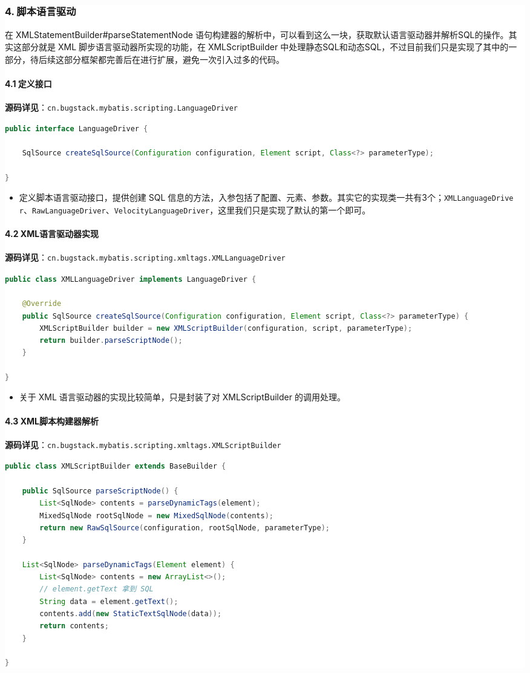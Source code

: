 ### 4. 脚本语言驱动

在 XMLStatementBuilder#parseStatementNode 语句构建器的解析中，可以看到这么一块，获取默认语言驱动器并解析SQL的操作。其实这部分就是 XML 脚步语言驱动器所实现的功能，在 XMLScriptBuilder 中处理静态SQL和动态SQL，不过目前我们只是实现了其中的一部分，待后续这部分框架都完善后在进行扩展，避免一次引入过多的代码。

#### 4.1 定义接口

**源码详见**：`cn.bugstack.mybatis.scripting.LanguageDriver`

```java
public interface LanguageDriver {

    SqlSource createSqlSource(Configuration configuration, Element script, Class<?> parameterType);

}
```

- 定义脚本语言驱动接口，提供创建 SQL 信息的方法，入参包括了配置、元素、参数。其实它的实现类一共有3个；`XMLLanguageDriver`、`RawLanguageDriver`、`VelocityLanguageDriver`，这里我们只是实现了默认的第一个即可。

#### 4.2 XML语言驱动器实现

**源码详见**：`cn.bugstack.mybatis.scripting.xmltags.XMLLanguageDriver`

```java
public class XMLLanguageDriver implements LanguageDriver {

    @Override
    public SqlSource createSqlSource(Configuration configuration, Element script, Class<?> parameterType) {
        XMLScriptBuilder builder = new XMLScriptBuilder(configuration, script, parameterType);
        return builder.parseScriptNode();
    }

}
```

- 关于 XML 语言驱动器的实现比较简单，只是封装了对 XMLScriptBuilder 的调用处理。

#### 4.3 XML脚本构建器解析

**源码详见**：`cn.bugstack.mybatis.scripting.xmltags.XMLScriptBuilder`

```java
public class XMLScriptBuilder extends BaseBuilder {

    public SqlSource parseScriptNode() {
        List<SqlNode> contents = parseDynamicTags(element);
        MixedSqlNode rootSqlNode = new MixedSqlNode(contents);
        return new RawSqlSource(configuration, rootSqlNode, parameterType);
    }

    List<SqlNode> parseDynamicTags(Element element) {
        List<SqlNode> contents = new ArrayList<>();
        // element.getText 拿到 SQL
        String data = element.getText();
        contents.add(new StaticTextSqlNode(data));
        return contents;
    }

}
```
